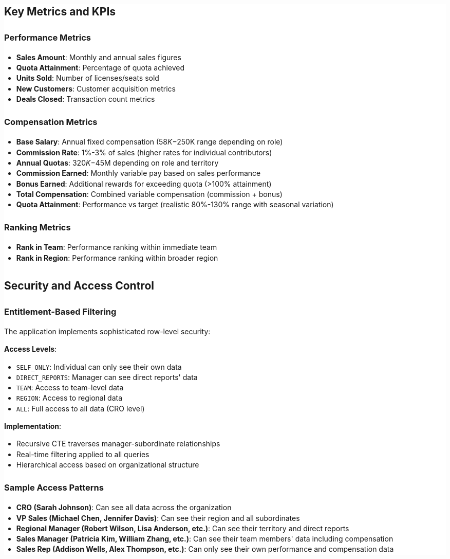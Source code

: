 ## Key Metrics and KPIs

### Performance Metrics
- **Sales Amount**: Monthly and annual sales figures
- **Quota Attainment**: Percentage of quota achieved
- **Units Sold**: Number of licenses/seats sold
- **New Customers**: Customer acquisition metrics
- **Deals Closed**: Transaction count metrics

### Compensation Metrics
- **Base Salary**: Annual fixed compensation ($58K-$250K range depending on role)
- **Commission Rate**: 1%-3% of sales (higher rates for individual contributors)
- **Annual Quotas**: $320K-$45M depending on role and territory
- **Commission Earned**: Monthly variable pay based on sales performance
- **Bonus Earned**: Additional rewards for exceeding quota (>100% attainment)
- **Total Compensation**: Combined variable compensation (commission + bonus)
- **Quota Attainment**: Performance vs target (realistic 80%-130% range with seasonal variation)

### Ranking Metrics
- **Rank in Team**: Performance ranking within immediate team
- **Rank in Region**: Performance ranking within broader region

## Security and Access Control

### Entitlement-Based Filtering
The application implements sophisticated row-level security:

**Access Levels**:
- `SELF_ONLY`: Individual can only see their own data
- `DIRECT_REPORTS`: Manager can see direct reports' data
- `TEAM`: Access to team-level data
- `REGION`: Access to regional data
- `ALL`: Full access to all data (CRO level)

**Implementation**:
- Recursive CTE traverses manager-subordinate relationships
- Real-time filtering applied to all queries
- Hierarchical access based on organizational structure

### Sample Access Patterns
- **CRO (Sarah Johnson)**: Can see all data across the organization
- **VP Sales (Michael Chen, Jennifer Davis)**: Can see their region and all subordinates
- **Regional Manager (Robert Wilson, Lisa Anderson, etc.)**: Can see their territory and direct reports
- **Sales Manager (Patricia Kim, William Zhang, etc.)**: Can see their team members' data including compensation
- **Sales Rep (Addison Wells, Alex Thompson, etc.)**: Can only see their own performance and compensation data
